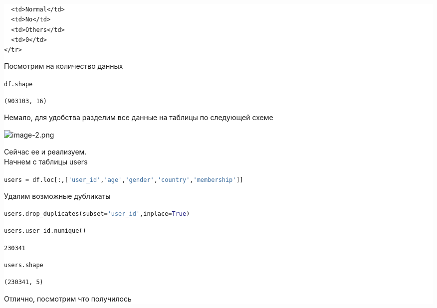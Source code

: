       <td>Normal</td>
      <td>No</td>
      <td>Others</td>
      <td>0</td>
    </tr>
  </tbody>
</table>
</div>



Посмотрим на количество данных


```python
df.shape
```




    (903103, 16)



Немало, для удобства разделим все данные на таблицы по следующей схеме

![image-2.png](attachment:image-2.png)

Сейчас ее и реализуем. <br>
Начнем с таблицы users


```python
users = df.loc[:,['user_id','age','gender','country','membership']]
```

Удалим возможные дубликаты


```python
users.drop_duplicates(subset='user_id',inplace=True)
```


```python
users.user_id.nunique()
```




    230341




```python
users.shape
```




    (230341, 5)



Отлично, посмотрим что получилось
